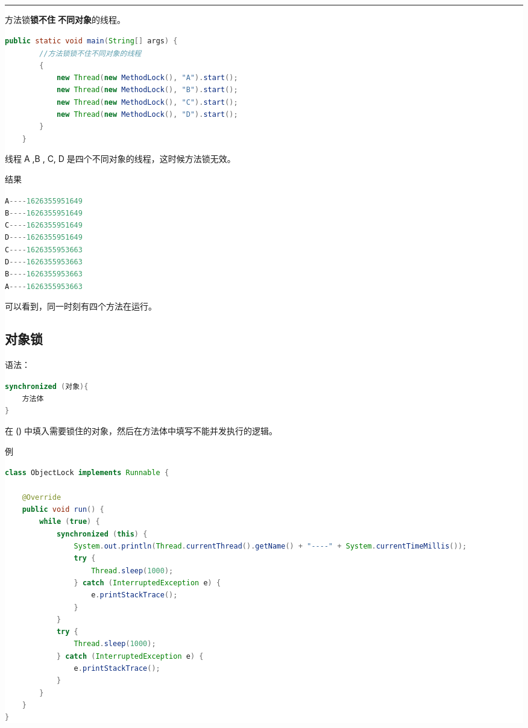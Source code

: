 
----------


方法锁**锁不住** **不同对象**的线程。
```java
public static void main(String[] args) {
        //方法锁锁不住不同对象的线程
        {
            new Thread(new MethodLock(), "A").start();
            new Thread(new MethodLock(), "B").start();
            new Thread(new MethodLock(), "C").start();
            new Thread(new MethodLock(), "D").start();
        }
    }
```
线程 A ,B , C, D 是四个不同对象的线程，这时候方法锁无效。

结果
```java
A----1626355951649
B----1626355951649
C----1626355951649
D----1626355951649
C----1626355953663
D----1626355953663
B----1626355953663
A----1626355953663
```
可以看到，同一时刻有四个方法在运行。


## 对象锁
语法：
```java
synchronized (对象){
	方法体
}
```
在 () 中填入需要锁住的对象，然后在方法体中填写不能并发执行的逻辑。

例
```java
class ObjectLock implements Runnable {

    @Override
    public void run() {
        while (true) {
            synchronized (this) {
                System.out.println(Thread.currentThread().getName() + "----" + System.currentTimeMillis());
                try {
                    Thread.sleep(1000);
                } catch (InterruptedException e) {
                    e.printStackTrace();
                }
            }
            try {
                Thread.sleep(1000);
            } catch (InterruptedException e) {
                e.printStackTrace();
            }
        }
    }
}
```
